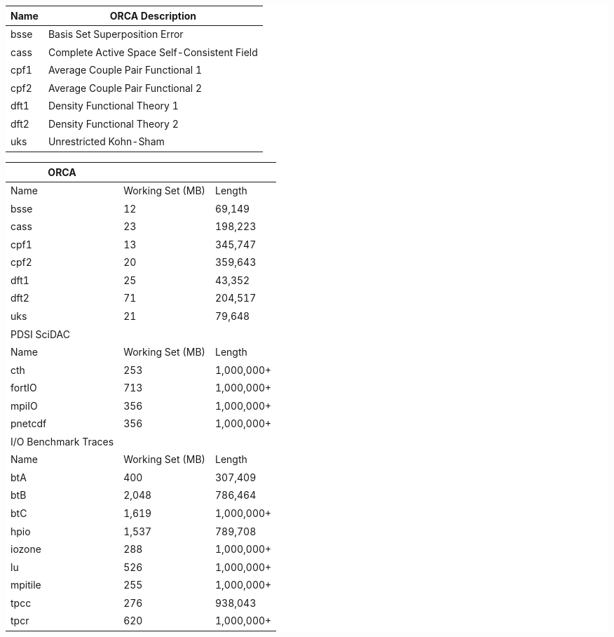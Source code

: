 | Name   | ORCA Description                            |
|--------|---------------------------------------------|
| bsse   | Basis Set Superposition Error               |
| cass   | Complete Active Space Self-Consistent Field |
| cpf1   | Average Couple Pair Functional 1            |
| cpf2   | Average Couple Pair Functional 2            |
| dft1   | Density Functional Theory 1                 |
| dft2   | Density Functional Theory 2                 |
| uks    | Unrestricted Kohn-Sham                      |

| ORCA                 |                  |            |
|----------------------|------------------|------------|
| Name                 | Working Set (MB) | Length     |
| bsse                 | 12               | 69,149     |
| cass                 | 23               | 198,223    |
| cpf1                 | 13               | 345,747    |
| cpf2                 | 20               | 359,643    |
| dft1                 | 25               | 43,352     |
| dft2                 | 71               | 204,517    |
| uks                  | 21               | 79,648     |
| PDSI SciDAC          |                  |            |
| Name                 | Working Set (MB) | Length     |
| cth                  | 253              | 1,000,000+ |
| fortIO               | 713              | 1,000,000+ |
| mpiIO                | 356              | 1,000,000+ |
| pnetcdf              | 356              | 1,000,000+ |
| I/O Benchmark Traces |                  |            |
| Name                 | Working Set (MB) | Length     |
| btA                  | 400              | 307,409    |
| btB                  | 2,048            | 786,464    |
| btC                  | 1,619            | 1,000,000+ |
| hpio                 | 1,537            | 789,708    |
| iozone               | 288              | 1,000,000+ |
| lu                   | 526              | 1,000,000+ |
| mpitile              | 255              | 1,000,000+ |
| tpcc                 | 276              | 938,043    |
| tpcr                 | 620              | 1,000,000+ |
